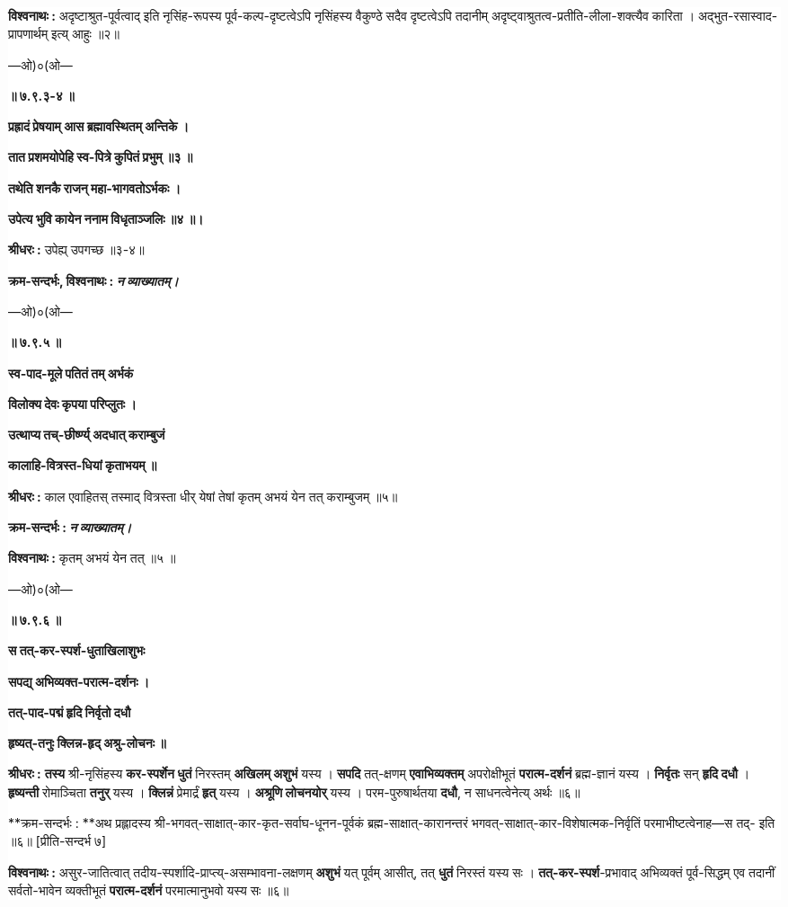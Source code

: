 **विश्वनाथः :** अदृष्टाश्रुत-पूर्वत्वाद् इति नृसिंह-रूपस्य पूर्व-कल्प-दृष्टत्वेऽपि नृसिंहस्य वैकुण्ठे सदैव दृष्टत्वेऽपि तदानीम् अदृष्ट्वाश्रुतत्व-प्रतीति-लीला-शक्त्यैव कारिता । अद्भुत-रसास्वाद-प्रापणार्थम् इत्य् आहुः ॥२॥

—ओ)०(ओ—

**॥ ७.९.३-४ ॥**

**प्रह्रादं प्रेषयाम् आस ब्रह्मावस्थितम् अन्तिके ।**

**तात प्रशमयोपेहि स्व-पित्रे कुपितं प्रभुम् ॥३ ॥**

**तथेति शनकै राजन् महा-भागवतोऽर्भकः ।**

**उपेत्य भुवि कायेन ननाम विधृताञ्जलिः ॥४ ॥।**

**श्रीधरः :** उपेह्य् उपगच्छ ॥३-४॥

**क्रम-सन्दर्भः, विश्वनाथः : _न व्याख्यातम्।_**

—ओ)०(ओ—

**॥ ७.९.५ ॥**

**स्व-पाद-मूले पतितं तम् अर्भकं**

**विलोक्य देवः कृपया परिप्लुतः ।**

**उत्थाप्य तच्-छीर्ष्ण्य् अदधात् कराम्बुजं**

**कालाहि-वित्रस्त-धियां कृताभयम् ॥**

**श्रीधरः :** काल एवाहितस् तस्माद् वित्रस्ता धीर् येषां तेषां कृतम् अभयं येन तत् कराम्बुजम् ॥५॥

**क्रम-सन्दर्भः : _न व्याख्यातम्।_**

**विश्वनाथः :** कृतम् अभयं येन तत् ॥५ ॥

—ओ)०(ओ—

**॥ ७.९.६ ॥**

**स तत्-कर-स्पर्श-धुताखिलाशुभः**

**सपद्य् अभिव्यक्त-परात्म-दर्शनः ।**

**तत्-पाद-पद्मं हृदि निर्वृतो दधौ**

**हृष्यत्-तनुः क्लिन्न-हृद् अश्रु-लोचनः ॥**

**श्रीधरः :** **तस्य** श्री-नृसिंहस्य **कर-स्पर्शेन धुतं** निरस्तम् **अखिलम् अशुभं** यस्य । **सपदि** तत्-क्षणम् **एवाभिव्यक्तम्** अपरोक्षीभूतं **परात्म-दर्शनं** ब्रह्म-ज्ञानं यस्य । **निर्वृतः** सन् **हृदि दधौ** । **हृष्यन्ती** रोमाञ्चिता **तनुर्** यस्य । **क्लिन्नं** प्रेमार्द्रं **हृत्** यस्य । **अश्रूणि लोचनयोर्** यस्य । परम-पुरुषार्थतया **दधौ**, न साधनत्वेनेत्य् अर्थः ॥६॥

**क्रम-सन्दर्भः : **अथ प्रह्लादस्य श्री-भगवत्-साक्षात्-कार-कृत-सर्वाघ-धूनन-पूर्वकं ब्रह्म-साक्षात्-कारानन्तरं भगवत्-साक्षात्-कार-विशेषात्मक-निर्वृतिं परमाभीष्टत्वेनाह—स तद्- इति ॥६॥ [प्रीति-सन्दर्भ ७]

**विश्वनाथः :** असुर-जातित्वात् तदीय-स्पर्शादि-प्राप्त्य्-असम्भावना-लक्षणम् **अशुभं** यत् पूर्वम् आसीत्, तत् **धुतं** निरस्तं यस्य सः । **तत्-कर-स्पर्श**-प्रभावाद् अभिव्यक्तं पूर्व-सिद्धम् एव तदानीं सर्वतो-भावेन व्यक्तीभूतं **परात्म-दर्शनं** परमात्मानुभवो यस्य सः ॥६॥
